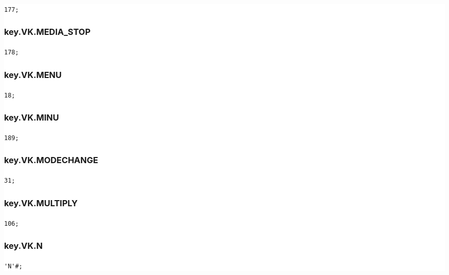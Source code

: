 
```aardio
177;
```



<a id="key.VK.MEDIA_STOP"></a>
### key.VK.MEDIA_STOP 
 

```aardio
178;
```



<a id="key.VK.MENU"></a>
### key.VK.MENU 
 

```aardio
18;
```



<a id="key.VK.MINU"></a>
### key.VK.MINU 
 

```aardio
189;
```



<a id="key.VK.MODECHANGE"></a>
### key.VK.MODECHANGE 
 

```aardio
31;
```



<a id="key.VK.MULTIPLY"></a>
### key.VK.MULTIPLY 
 

```aardio
106;
```



<a id="key.VK.N"></a>
### key.VK.N 
 

```aardio
'N'#;
```
